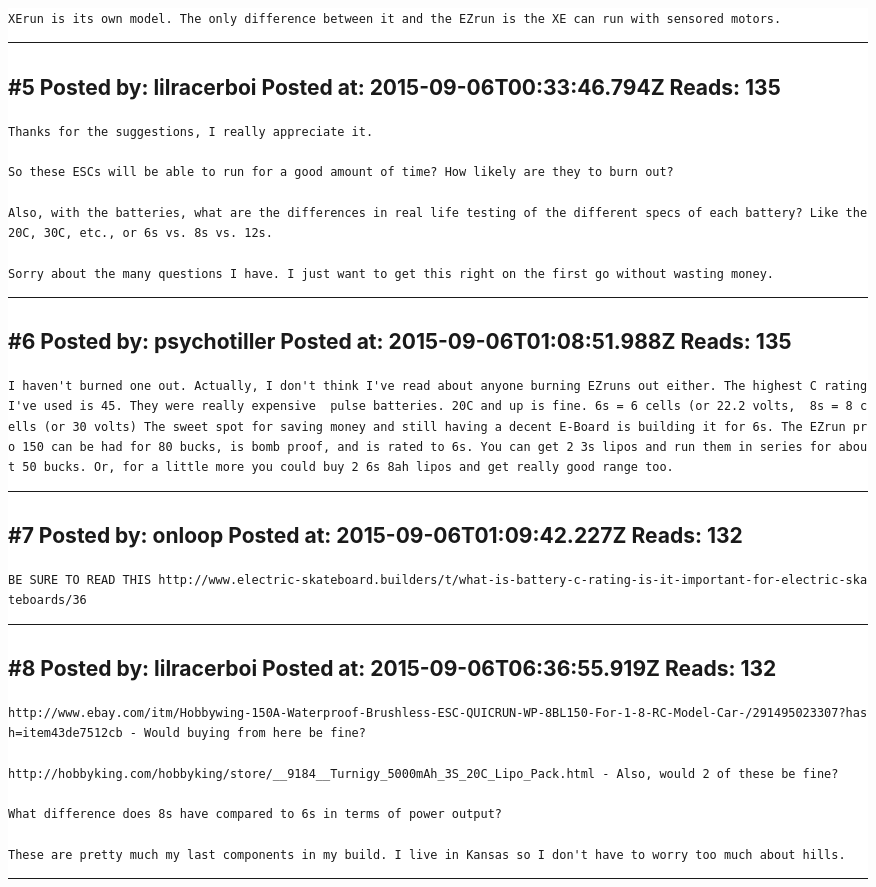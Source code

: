 ```
XErun is its own model. The only difference between it and the EZrun is the XE can run with sensored motors.
```

---
## \#5 Posted by: lilracerboi Posted at: 2015-09-06T00:33:46.794Z Reads: 135

```
Thanks for the suggestions, I really appreciate it.

So these ESCs will be able to run for a good amount of time? How likely are they to burn out?

Also, with the batteries, what are the differences in real life testing of the different specs of each battery? Like the 20C, 30C, etc., or 6s vs. 8s vs. 12s.

Sorry about the many questions I have. I just want to get this right on the first go without wasting money.
```

---
## \#6 Posted by: psychotiller Posted at: 2015-09-06T01:08:51.988Z Reads: 135

```
I haven't burned one out. Actually, I don't think I've read about anyone burning EZruns out either. The highest C rating I've used is 45. They were really expensive  pulse batteries. 20C and up is fine. 6s = 6 cells (or 22.2 volts,  8s = 8 cells (or 30 volts) The sweet spot for saving money and still having a decent E-Board is building it for 6s. The EZrun pro 150 can be had for 80 bucks, is bomb proof, and is rated to 6s. You can get 2 3s lipos and run them in series for about 50 bucks. Or, for a little more you could buy 2 6s 8ah lipos and get really good range too.
```

---
## \#7 Posted by: onloop Posted at: 2015-09-06T01:09:42.227Z Reads: 132

```
BE SURE TO READ THIS http://www.electric-skateboard.builders/t/what-is-battery-c-rating-is-it-important-for-electric-skateboards/36
```

---
## \#8 Posted by: lilracerboi Posted at: 2015-09-06T06:36:55.919Z Reads: 132

```
http://www.ebay.com/itm/Hobbywing-150A-Waterproof-Brushless-ESC-QUICRUN-WP-8BL150-For-1-8-RC-Model-Car-/291495023307?hash=item43de7512cb - Would buying from here be fine?

http://hobbyking.com/hobbyking/store/__9184__Turnigy_5000mAh_3S_20C_Lipo_Pack.html - Also, would 2 of these be fine?

What difference does 8s have compared to 6s in terms of power output?

These are pretty much my last components in my build. I live in Kansas so I don't have to worry too much about hills.
```

---